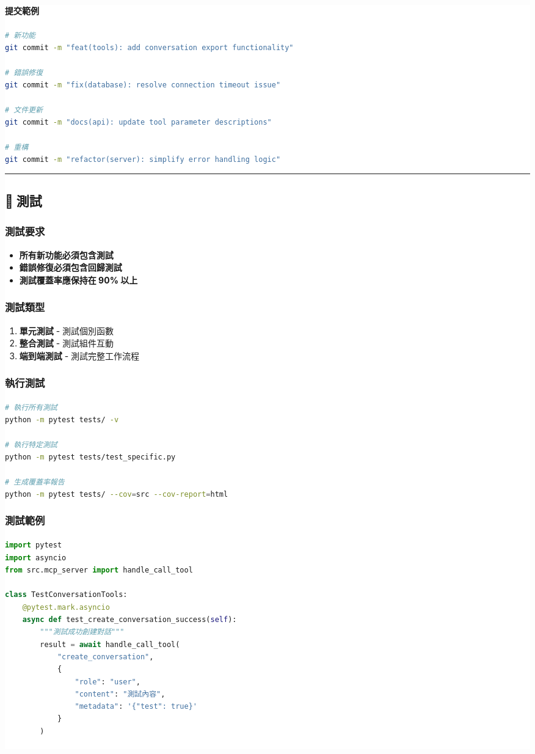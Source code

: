 #### 提交範例

```bash
# 新功能
git commit -m "feat(tools): add conversation export functionality"

# 錯誤修復
git commit -m "fix(database): resolve connection timeout issue"

# 文件更新
git commit -m "docs(api): update tool parameter descriptions"

# 重構
git commit -m "refactor(server): simplify error handling logic"
```

---

## 🧪 測試

### 測試要求

- **所有新功能必須包含測試**
- **錯誤修復必須包含回歸測試**
- **測試覆蓋率應保持在 90% 以上**

### 測試類型

1. **單元測試** - 測試個別函數
2. **整合測試** - 測試組件互動
3. **端到端測試** - 測試完整工作流程

### 執行測試

```bash
# 執行所有測試
python -m pytest tests/ -v

# 執行特定測試
python -m pytest tests/test_specific.py

# 生成覆蓋率報告
python -m pytest tests/ --cov=src --cov-report=html
```

### 測試範例

```python
import pytest
import asyncio
from src.mcp_server import handle_call_tool

class TestConversationTools:
    @pytest.mark.asyncio
    async def test_create_conversation_success(self):
        """測試成功創建對話"""
        result = await handle_call_tool(
            "create_conversation",
            {
                "role": "user",
                "content": "測試內容",
                "metadata": '{"test": true}'
            }
        )
        
```